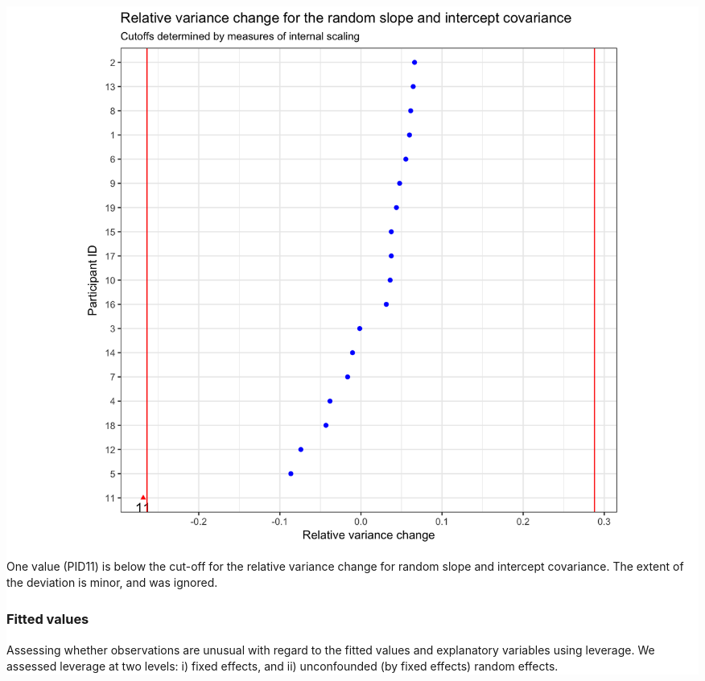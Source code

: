 <img src="figures/4A-stimulus-response-3/influence_random-4.png" width="672" style="display: block; margin: auto;" />

One value (PID11) is below the cut-off for the relative variance change for random slope and intercept covariance. The extent of the deviation is minor, and was ignored.

### Fitted values

Assessing whether observations are unusual with regard to the fitted values
and explanatory variables using leverage. We assessed leverage at two levels: i) fixed effects, and ii) unconfounded (by fixed effects) random effects.
